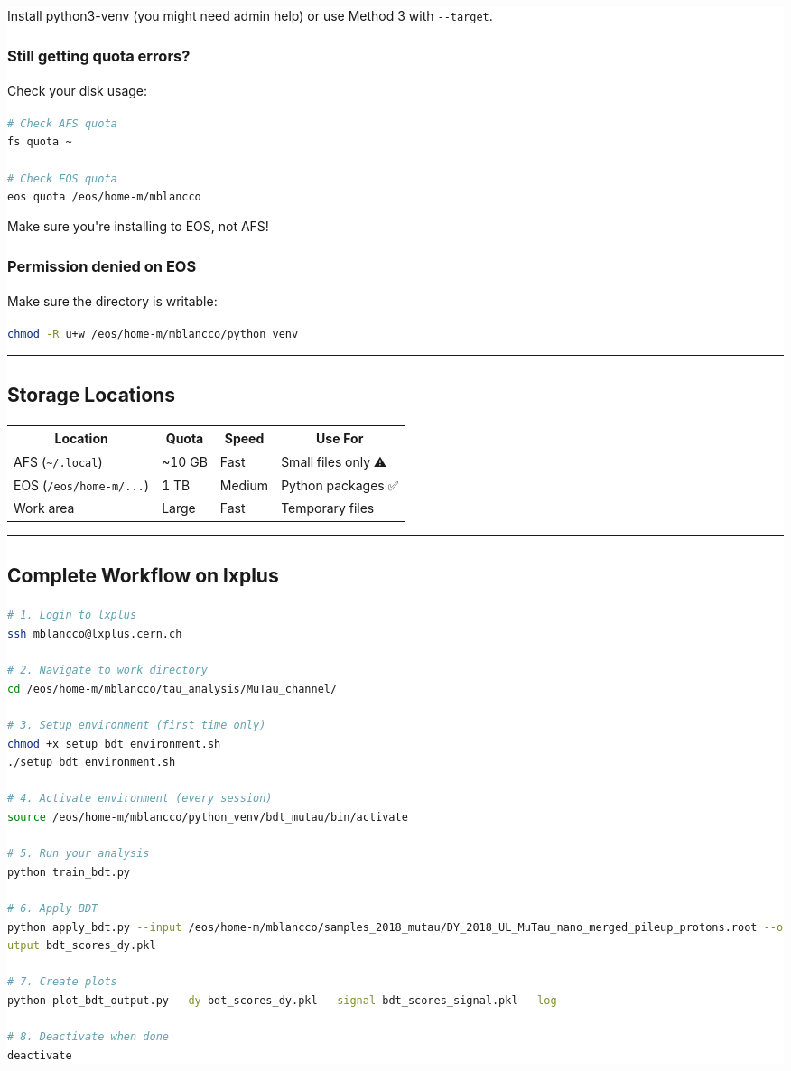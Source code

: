 Install python3-venv (you might need admin help) or use Method 3 with `--target`.

### Still getting quota errors?

Check your disk usage:

```bash
# Check AFS quota
fs quota ~

# Check EOS quota
eos quota /eos/home-m/mblancco
```

Make sure you're installing to EOS, not AFS!

### Permission denied on EOS

Make sure the directory is writable:

```bash
chmod -R u+w /eos/home-m/mblancco/python_venv
```

---

## Storage Locations

| Location | Quota | Speed | Use For |
|----------|-------|-------|---------|
| AFS (`~/.local`) | ~10 GB | Fast | Small files only ⚠️ |
| EOS (`/eos/home-m/...`) | 1 TB | Medium | Python packages ✅ |
| Work area | Large | Fast | Temporary files |

---

## Complete Workflow on lxplus

```bash
# 1. Login to lxplus
ssh mblancco@lxplus.cern.ch

# 2. Navigate to work directory
cd /eos/home-m/mblancco/tau_analysis/MuTau_channel/

# 3. Setup environment (first time only)
chmod +x setup_bdt_environment.sh
./setup_bdt_environment.sh

# 4. Activate environment (every session)
source /eos/home-m/mblancco/python_venv/bdt_mutau/bin/activate

# 5. Run your analysis
python train_bdt.py

# 6. Apply BDT
python apply_bdt.py --input /eos/home-m/mblancco/samples_2018_mutau/DY_2018_UL_MuTau_nano_merged_pileup_protons.root --output bdt_scores_dy.pkl

# 7. Create plots
python plot_bdt_output.py --dy bdt_scores_dy.pkl --signal bdt_scores_signal.pkl --log

# 8. Deactivate when done
deactivate
```